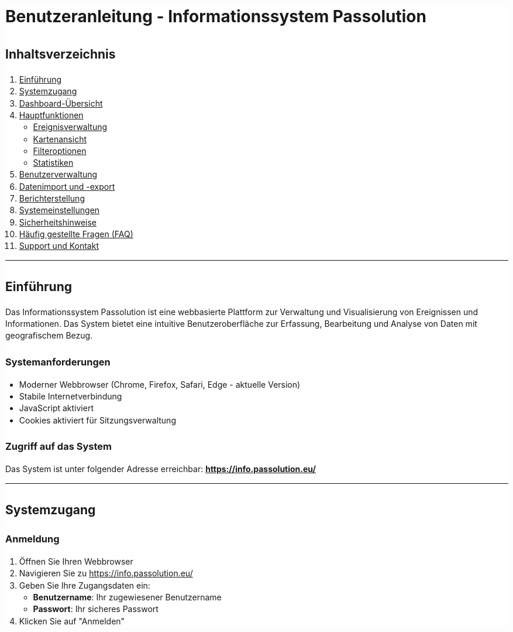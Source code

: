 # Benutzeranleitung - Informationssystem Passolution

## Inhaltsverzeichnis

1. [Einführung](#einführung)
2. [Systemzugang](#systemzugang)
3. [Dashboard-Übersicht](#dashboard-übersicht)
4. [Hauptfunktionen](#hauptfunktionen)
   - [Ereignisverwaltung](#ereignisverwaltung)
   - [Kartenansicht](#kartenansicht)
   - [Filteroptionen](#filteroptionen)
   - [Statistiken](#statistiken)
5. [Benutzerverwaltung](#benutzerverwaltung)
6. [Datenimport und -export](#datenimport-und--export)
7. [Berichterstellung](#berichterstellung)
8. [Systemeinstellungen](#systemeinstellungen)
9. [Sicherheitshinweise](#sicherheitshinweise)
10. [Häufig gestellte Fragen (FAQ)](#häufig-gestellte-fragen-faq)
11. [Support und Kontakt](#support-und-kontakt)

---

## Einführung

Das Informationssystem Passolution ist eine webbasierte Plattform zur Verwaltung und Visualisierung von Ereignissen und Informationen. Das System bietet eine intuitive Benutzeroberfläche zur Erfassung, Bearbeitung und Analyse von Daten mit geografischem Bezug.

### Systemanforderungen

- Moderner Webbrowser (Chrome, Firefox, Safari, Edge - aktuelle Version)
- Stabile Internetverbindung
- JavaScript aktiviert
- Cookies aktiviert für Sitzungsverwaltung

### Zugriff auf das System

Das System ist unter folgender Adresse erreichbar:
**https://info.passolution.eu/**

---

## Systemzugang

### Anmeldung

1. Öffnen Sie Ihren Webbrowser
2. Navigieren Sie zu https://info.passolution.eu/
3. Geben Sie Ihre Zugangsdaten ein:
   - **Benutzername**: Ihr zugewiesener Benutzername
   - **Passwort**: Ihr sicheres Passwort
4. Klicken Sie auf "Anmelden"
